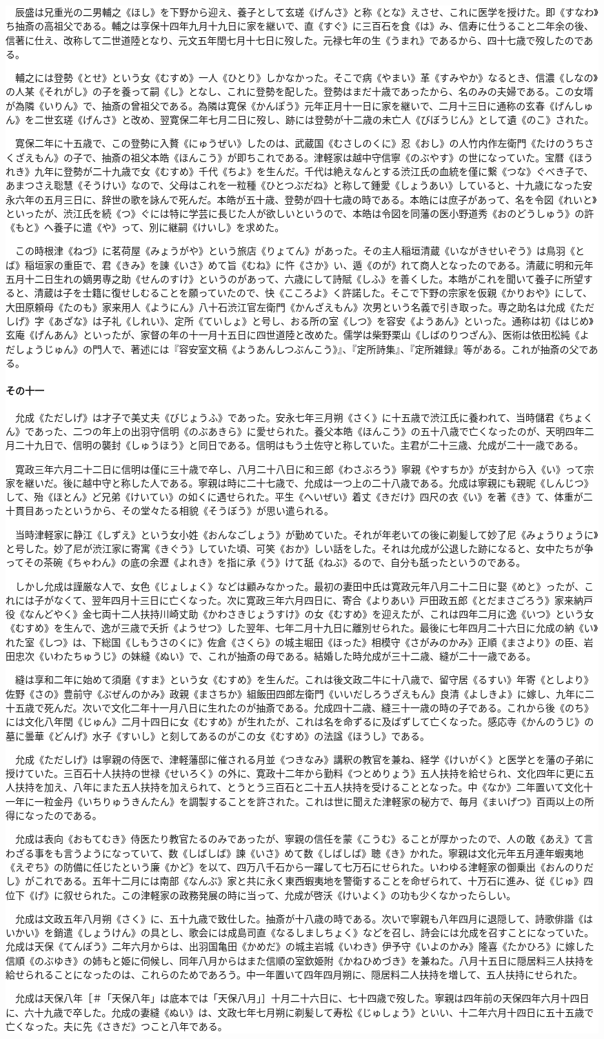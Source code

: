 　辰盛は兄重光の二男輔之《ほし》を下野から迎え、養子として玄瑳《げんさ》と称《とな》えさせ、これに医学を授けた。即《すなわ》ち抽斎の高祖父である。輔之は享保十四年九月十九日に家を継いで、直《すぐ》に三百石を食《は》み、信寿に仕うること二年余の後、信著に仕え、改称して二世道陸となり、元文五年閏七月十七日に歿した。元禄七年の生《うまれ》であるから、四十七歳で歿したのである。

　輔之には登勢《とせ》という女《むすめ》一人《ひとり》しかなかった。そこで病《やまい》革《すみやか》なるとき、信濃《しなの》の人某《それがし》の子を養って嗣《し》となし、これに登勢を配した。登勢はまだ十歳であったから、名のみの夫婦である。この女壻が為隣《いりん》で、抽斎の曾祖父である。為隣は寛保《かんぽう》元年正月十一日に家を継いで、二月十三日に通称の玄春《げんしゅん》を二世玄瑳《げんさ》と改め、翌寛保二年七月二日に歿し、跡には登勢が十二歳の未亡人《びぼうじん》として遺《のこ》された。

　寛保二年に十五歳で、この登勢に入贅《にゅうぜい》したのは、武蔵国《むさしのくに》忍《おし》の人竹内作左衛門《たけのうちさくざえもん》の子で、抽斎の祖父本皓《ほんこう》が即ちこれである。津軽家は越中守信寧《のぶやす》の世になっていた。宝暦《ほうれき》九年に登勢が二十九歳で女《むすめ》千代《ちよ》を生んだ。千代は絶えなんとする渋江氏の血統を僅に繋《つな》ぐべき子で、あまつさえ聡慧《そうけい》なので、父母はこれを一粒種《ひとつぶだね》と称して鍾愛《しょうあい》していると、十九歳になった安永六年の五月三日に、辞世の歌を詠んで死んだ。本皓が五十歳、登勢が四十七歳の時である。本皓には庶子があって、名を令図《れいと》といったが、渋江氏を続《つ》ぐには特に学芸に長じた人が欲しいというので、本皓は令図を同藩の医小野道秀《おのどうしゅう》の許《もと》へ養子に遣《や》って、別に継嗣《けいし》を求めた。

　この時根津《ねづ》に茗荷屋《みょうがや》という旅店《りょてん》があった。その主人稲垣清蔵《いながきせいぞう》は鳥羽《とば》稲垣家の重臣で、君《きみ》を諌《いさ》めて旨《むね》に忤《さか》い、遁《のが》れて商人となったのである。清蔵に明和元年五月十二日生れの嫡男専之助《せんのすけ》というのがあって、六歳にして詩賦《しふ》を善くした。本皓がこれを聞いて養子に所望すると、清蔵は子を士籍に復せしむることを願っていたので、快《こころよ》く許諾した。そこで下野の宗家を仮親《かりおや》にして、大田原頼母《たのも》家来用人《ようにん》八十石渋江官左衛門《かんざえもん》次男という名義で引き取った。専之助名は允成《ただしげ》字《あざな》は子礼《しれい》、定所《ていしょ》と号し、おる所の室《しつ》を容安《ようあん》といった。通称は初《はじめ》玄庵《げんあん》といったが、家督の年の十一月十五日に四世道陸と改めた。儒学は柴野栗山《しばのりつざん》、医術は依田松純《よだしょうじゅん》の門人で、著述には『容安室文稿《ようあんしつぶんこう》』、『定所詩集』、『定所雑録』等がある。これが抽斎の父である。



#### その十一




　允成《ただしげ》は才子で美丈夫《びじょうふ》であった。安永七年三月朔《さく》に十五歳で渋江氏に養われて、当時儲君《ちょくん》であった、二つの年上の出羽守信明《のぶあきら》に愛せられた。養父本皓《ほんこう》の五十八歳で亡くなったのが、天明四年二月二十九日で、信明の襲封《しゅうほう》と同日である。信明はもう土佐守と称していた。主君が二十三歳、允成が二十一歳である。

　寛政三年六月二十二日に信明は僅に三十歳で卒し、八月二十八日に和三郎《わさぶろう》寧親《やすちか》が支封から入《い》って宗家を継いだ。後に越中守と称した人である。寧親は時に二十七歳で、允成は一つ上の二十八歳である。允成は寧親にも親昵《しんじつ》して、殆《ほとん》ど兄弟《けいてい》の如くに遇せられた。平生《へいぜい》着丈《きだけ》四尺の衣《い》を著《き》て、体重が二十貫目あったというから、その堂々たる相貌《そうぼう》が思い遣られる。

　当時津軽家に静江《しずえ》という女小姓《おんなごしょう》が勤めていた。それが年老いての後に剃髪して妙了尼《みょうりょうに》と号した。妙了尼が渋江家に寄寓《きぐう》していた頃、可笑《おか》しい話をした。それは允成が公退した跡になると、女中たちが争ってその茶碗《ちゃわん》の底の余瀝《よれき》を指に承《う》けて舐《ねぶ》るので、自分も舐ったというのである。

　しかし允成は謹厳な人で、女色《じょしょく》などは顧みなかった。最初の妻田中氏は寛政元年八月二十二日に娶《めと》ったが、これには子がなくて、翌年四月十三日に亡くなった。次に寛政三年六月四日に、寄合《よりあい》戸田政五郎《とだまさごろう》家来納戸役《なんどやく》金七両十二人扶持川崎丈助《かわさきじょうすけ》の女《むすめ》を迎えたが、これは四年二月に逸《いつ》という女《むすめ》を生んで、逸が三歳で夭折《ようせつ》した翌年、七年二月十九日に離別せられた。最後に七年四月二十六日に允成の納《い》れた室《しつ》は、下総国《しもうさのくに》佐倉《さくら》の城主堀田《ほった》相模守《さがみのかみ》正順《まさより》の臣、岩田忠次《いわたちゅうじ》の妹縫《ぬい》で、これが抽斎の母である。結婚した時允成が三十二歳、縫が二十一歳である。

　縫は享和二年に始めて須磨《すま》という女《むすめ》を生んだ。これは後文政二牛に十八歳で、留守居《るすい》年寄《としより》佐野《さの》豊前守《ぶぜんのかみ》政親《まさちか》組飯田四郎左衛門《いいだしろうざえもん》良清《よしきよ》に嫁し、九年に二十五歳で死んだ。次いで文化二年十一月八日に生れたのが抽斎である。允成四十二歳、縫三十一歳の時の子である。これから後《のち》には文化八年閏《じゅん》二月十四日に女《むすめ》が生れたが、これは名を命ずるに及ばずして亡くなった。感応寺《かんのうじ》の墓に曇華《どんげ》水子《すいし》と刻してあるのがこの女《むすめ》の法諡《ほうし》である。

　允成《ただしげ》は寧親の侍医で、津軽藩邸に催される月並《つきなみ》講釈の教官を兼ね、経学《けいがく》と医学とを藩の子弟に授けていた。三百石十人扶持の世禄《せいろく》の外に、寛政十二年から勤料《つとめりょう》五人扶持を給せられ、文化四年に更に五人扶持を加え、八年にまた五人扶持を加えられて、とうとう三百石と二十五人扶持を受けることとなった。中《なか》二年置いて文化十一年に一粒金丹《いちりゅうきんたん》を調製することを許された。これは世に聞えた津軽家の秘方で、毎月《まいげつ》百両以上の所得になったのである。

　允成は表向《おもてむき》侍医たり教官たるのみであったが、寧親の信任を蒙《こうむ》ることが厚かったので、人の敢《あえ》て言わざる事をも言うようになっていて、数《しばしば》諫《いさ》めて数《しばしば》聴《き》かれた。寧親は文化元年五月連年蝦夷地《えぞち》の防備に任じたという廉《かど》を以て、四万八千石から一躍して七万石にせられた。いわゆる津軽家の御乗出《おんのりだし》がこれである。五年十二月には南部《なんぶ》家と共に永く東西蝦夷地を警衛することを命ぜられて、十万石に進み、従《じゅ》四位下《げ》に叙せられた。この津軽家の政務発展の時に当って、允成が啓沃《けいよく》の功も少くなかったらしい。

　允成は文政五年八月朔《さく》に、五十九歳で致仕した。抽斎が十八歳の時である。次いで寧親も八年四月に退隠して、詩歌俳諧《はいかい》を銷遣《しょうけん》の具とし、歌会には成島司直《なるしましちょく》などを召し、詩会には允成を召すことになっていた。允成は天保《てんぽう》二年六月からは、出羽国亀田《かめだ》の城主岩城《いわき》伊予守《いよのかみ》隆喜《たかひろ》に嫁した信順《のぶゆき》の姉もと姫に伺候し、同年八月からはまた信順の室欽姫附《かねひめづき》を兼ねた。八月十五日に隠居料三人扶持を給せられることになったのは、これらのためであろう。中一年置いて四年四月朔に、隠居料二人扶持を増して、五人扶持にせられた。

　允成は天保八年［＃「天保八年」は底本では「天保八月」］十月二十六日に、七十四歳で歿した。寧親は四年前の天保四年六月十四日に、六十九歳で卒した。允成の妻縫《ぬい》は、文政七年七月朔に剃髪して寿松《じゅしょう》といい、十二年六月十四日に五十五歳で亡くなった。夫に先《さきだ》つこと八年である。
